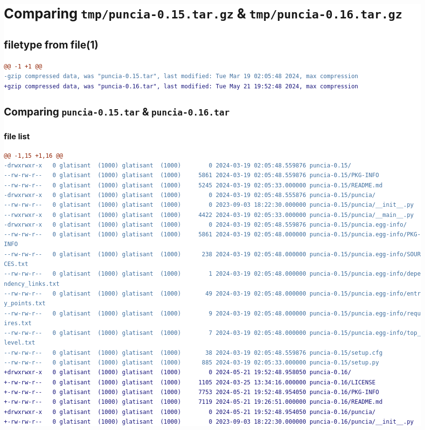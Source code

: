 # Comparing `tmp/puncia-0.15.tar.gz` & `tmp/puncia-0.16.tar.gz`

## filetype from file(1)

```diff
@@ -1 +1 @@
-gzip compressed data, was "puncia-0.15.tar", last modified: Tue Mar 19 02:05:48 2024, max compression
+gzip compressed data, was "puncia-0.16.tar", last modified: Tue May 21 19:52:48 2024, max compression
```

## Comparing `puncia-0.15.tar` & `puncia-0.16.tar`

### file list

```diff
@@ -1,15 +1,16 @@
-drwxrwxr-x   0 glatisant  (1000) glatisant  (1000)        0 2024-03-19 02:05:48.559876 puncia-0.15/
--rw-rw-r--   0 glatisant  (1000) glatisant  (1000)     5861 2024-03-19 02:05:48.559876 puncia-0.15/PKG-INFO
--rw-rw-r--   0 glatisant  (1000) glatisant  (1000)     5245 2024-03-19 02:05:33.000000 puncia-0.15/README.md
-drwxrwxr-x   0 glatisant  (1000) glatisant  (1000)        0 2024-03-19 02:05:48.555876 puncia-0.15/puncia/
--rw-rw-r--   0 glatisant  (1000) glatisant  (1000)        0 2023-09-03 18:22:30.000000 puncia-0.15/puncia/__init__.py
--rwxrwxr-x   0 glatisant  (1000) glatisant  (1000)     4422 2024-03-19 02:05:33.000000 puncia-0.15/puncia/__main__.py
-drwxrwxr-x   0 glatisant  (1000) glatisant  (1000)        0 2024-03-19 02:05:48.559876 puncia-0.15/puncia.egg-info/
--rw-rw-r--   0 glatisant  (1000) glatisant  (1000)     5861 2024-03-19 02:05:48.000000 puncia-0.15/puncia.egg-info/PKG-INFO
--rw-rw-r--   0 glatisant  (1000) glatisant  (1000)      238 2024-03-19 02:05:48.000000 puncia-0.15/puncia.egg-info/SOURCES.txt
--rw-rw-r--   0 glatisant  (1000) glatisant  (1000)        1 2024-03-19 02:05:48.000000 puncia-0.15/puncia.egg-info/dependency_links.txt
--rw-rw-r--   0 glatisant  (1000) glatisant  (1000)       49 2024-03-19 02:05:48.000000 puncia-0.15/puncia.egg-info/entry_points.txt
--rw-rw-r--   0 glatisant  (1000) glatisant  (1000)        9 2024-03-19 02:05:48.000000 puncia-0.15/puncia.egg-info/requires.txt
--rw-rw-r--   0 glatisant  (1000) glatisant  (1000)        7 2024-03-19 02:05:48.000000 puncia-0.15/puncia.egg-info/top_level.txt
--rw-rw-r--   0 glatisant  (1000) glatisant  (1000)       38 2024-03-19 02:05:48.559876 puncia-0.15/setup.cfg
--rw-rw-r--   0 glatisant  (1000) glatisant  (1000)      885 2024-03-19 02:05:33.000000 puncia-0.15/setup.py
+drwxrwxr-x   0 glatisant  (1000) glatisant  (1000)        0 2024-05-21 19:52:48.958050 puncia-0.16/
+-rw-rw-r--   0 glatisant  (1000) glatisant  (1000)     1105 2024-03-25 13:34:16.000000 puncia-0.16/LICENSE
+-rw-rw-r--   0 glatisant  (1000) glatisant  (1000)     7753 2024-05-21 19:52:48.954050 puncia-0.16/PKG-INFO
+-rw-rw-r--   0 glatisant  (1000) glatisant  (1000)     7119 2024-05-21 19:26:51.000000 puncia-0.16/README.md
+drwxrwxr-x   0 glatisant  (1000) glatisant  (1000)        0 2024-05-21 19:52:48.954050 puncia-0.16/puncia/
+-rw-rw-r--   0 glatisant  (1000) glatisant  (1000)        0 2023-09-03 18:22:30.000000 puncia-0.16/puncia/__init__.py
```